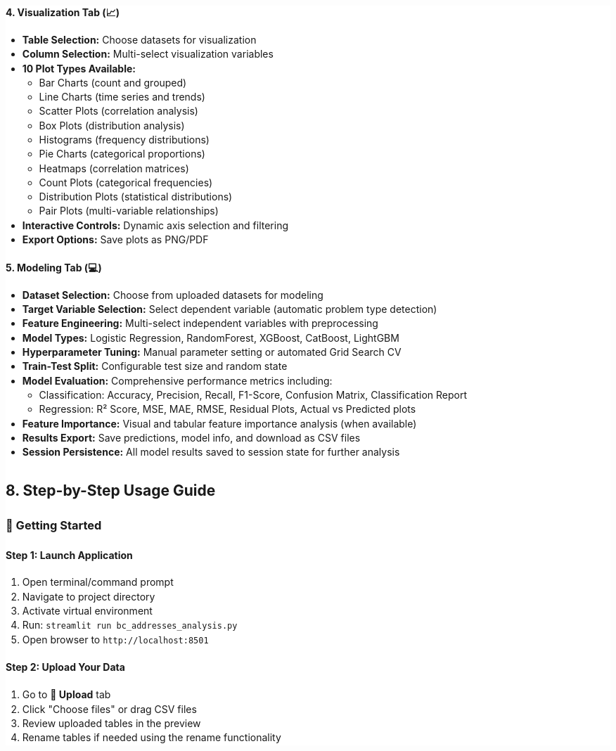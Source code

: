 
#### 4. Visualization Tab (📈)
- **Table Selection:** Choose datasets for visualization
- **Column Selection:** Multi-select visualization variables
- **10 Plot Types Available:**
  - Bar Charts (count and grouped)
  - Line Charts (time series and trends)
  - Scatter Plots (correlation analysis)
  - Box Plots (distribution analysis)
  - Histograms (frequency distributions)
  - Pie Charts (categorical proportions)
  - Heatmaps (correlation matrices)
  - Count Plots (categorical frequencies)
  - Distribution Plots (statistical distributions)
  - Pair Plots (multi-variable relationships)
- **Interactive Controls:** Dynamic axis selection and filtering
- **Export Options:** Save plots as PNG/PDF

#### 5. Modeling Tab (💻)
- **Dataset Selection:** Choose from uploaded datasets for modeling
- **Target Variable Selection:** Select dependent variable (automatic problem type detection)
- **Feature Engineering:** Multi-select independent variables with preprocessing
- **Model Types:** Logistic Regression, RandomForest, XGBoost, CatBoost, LightGBM
- **Hyperparameter Tuning:** Manual parameter setting or automated Grid Search CV
- **Train-Test Split:** Configurable test size and random state
- **Model Evaluation:** Comprehensive performance metrics including:
  - Classification: Accuracy, Precision, Recall, F1-Score, Confusion Matrix, Classification Report  
  - Regression: R² Score, MSE, MAE, RMSE, Residual Plots, Actual vs Predicted plots
- **Feature Importance:** Visual and tabular feature importance analysis (when available)
- **Results Export:** Save predictions, model info, and download as CSV files
- **Session Persistence:** All model results saved to session state for further analysis

<div style="page-break-after: always;"></div>

## 8. Step-by-Step Usage Guide

### 🚀 Getting Started

#### Step 1: Launch Application
1. Open terminal/command prompt
2. Navigate to project directory
3. Activate virtual environment
4. Run: `streamlit run bc_addresses_analysis.py`
5. Open browser to `http://localhost:8501`

#### Step 2: Upload Your Data
1. Go to **📁 Upload** tab
2. Click "Choose files" or drag CSV files
3. Review uploaded tables in the preview
4. Rename tables if needed using the rename functionality
